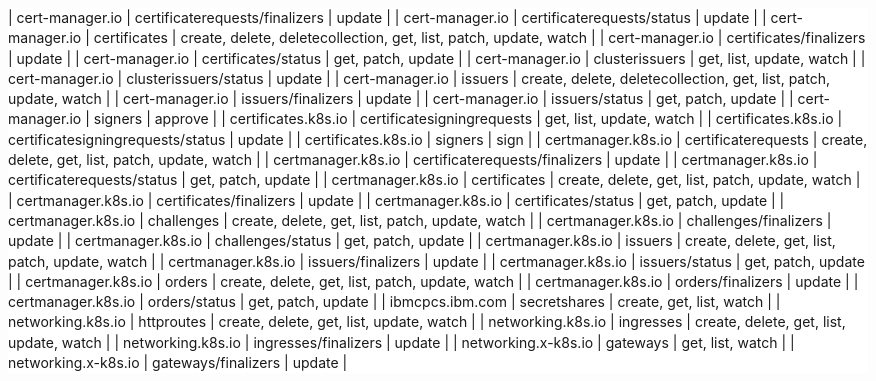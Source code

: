 | cert-manager.io                          | certificaterequests/finalizers           | update                                                                           |
| cert-manager.io                          | certificaterequests/status               | update                                                                           |
| cert-manager.io                          | certificates                             | create, delete, deletecollection, get, list, patch, update, watch                |
| cert-manager.io                          | certificates/finalizers                  | update                                                                           |
| cert-manager.io                          | certificates/status                      | get, patch, update                                                               |
| cert-manager.io                          | clusterissuers                           | get, list, update, watch                                                         |
| cert-manager.io                          | clusterissuers/status                    | update                                                                           |
| cert-manager.io                          | issuers                                  | create, delete, deletecollection, get, list, patch, update, watch                |
| cert-manager.io                          | issuers/finalizers                       | update                                                                           |
| cert-manager.io                          | issuers/status                           | get, patch, update                                                               |
| cert-manager.io                          | signers                                  | approve                                                                          |
| certificates.k8s.io                      | certificatesigningrequests               | get, list, update, watch                                                         |
| certificates.k8s.io                      | certificatesigningrequests/status        | update                                                                           |
| certificates.k8s.io                      | signers                                  | sign                                                                             |
| certmanager.k8s.io                       | certificaterequests                      | create, delete, get, list, patch, update, watch                                  |
| certmanager.k8s.io                       | certificaterequests/finalizers           | update                                                                           |
| certmanager.k8s.io                       | certificaterequests/status               | get, patch, update                                                               |
| certmanager.k8s.io                       | certificates                             | create, delete, get, list, patch, update, watch                                  |
| certmanager.k8s.io                       | certificates/finalizers                  | update                                                                           |
| certmanager.k8s.io                       | certificates/status                      | get, patch, update                                                               |
| certmanager.k8s.io                       | challenges                               | create, delete, get, list, patch, update, watch                                  |
| certmanager.k8s.io                       | challenges/finalizers                    | update                                                                           |
| certmanager.k8s.io                       | challenges/status                        | get, patch, update                                                               |
| certmanager.k8s.io                       | issuers                                  | create, delete, get, list, patch, update, watch                                  |
| certmanager.k8s.io                       | issuers/finalizers                       | update                                                                           |
| certmanager.k8s.io                       | issuers/status                           | get, patch, update                                                               |
| certmanager.k8s.io                       | orders                                   | create, delete, get, list, patch, update, watch                                  |
| certmanager.k8s.io                       | orders/finalizers                        | update                                                                           |
| certmanager.k8s.io                       | orders/status                            | get, patch, update                                                               |
| ibmcpcs.ibm.com                          | secretshares                             | create, get, list, watch                                                         |
| networking.k8s.io                        | httproutes                               | create, delete, get, list, update, watch                                         |
| networking.k8s.io                        | ingresses                                | create, delete, get, list, update, watch                                         |
| networking.k8s.io                        | ingresses/finalizers                     | update                                                                           |
| networking.x-k8s.io                      | gateways                                 | get, list, watch                                                                 |
| networking.x-k8s.io                      | gateways/finalizers                      | update                                                                           |